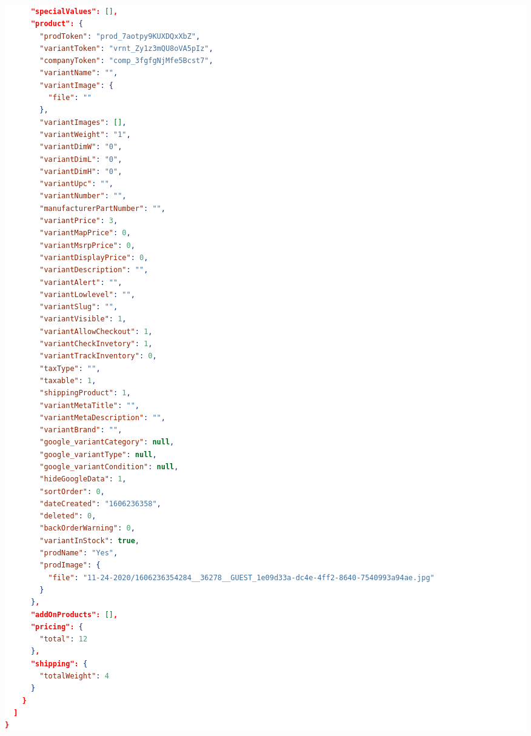 ```json
      "specialValues": [],
      "product": {
        "prodToken": "prod_7aotpy9KUXDQxXbZ",
        "variantToken": "vrnt_Zy1z3mQU8oVA5pIz",
        "companyToken": "comp_3fgfgNjMfe5Bcst7",
        "variantName": "",
        "variantImage": {
          "file": ""
        },
        "variantImages": [],
        "variantWeight": "1",
        "variantDimW": "0",
        "variantDimL": "0",
        "variantDimH": "0",
        "variantUpc": "",
        "variantNumber": "",
        "manufacturerPartNumber": "",
        "variantPrice": 3,
        "variantMapPrice": 0,
        "variantMsrpPrice": 0,
        "variantDisplayPrice": 0,
        "variantDescription": "",
        "variantAlert": "",
        "variantLowlevel": "",
        "variantSlug": "",
        "variantVisible": 1,
        "variantAllowCheckout": 1,
        "variantCheckInvetory": 1,
        "variantTrackInventory": 0,
        "taxType": "",
        "taxable": 1,
        "shippingProduct": 1,
        "variantMetaTitle": "",
        "variantMetaDescription": "",
        "variantBrand": "",
        "google_variantCategory": null,
        "google_variantType": null,
        "google_variantCondition": null,
        "hideGoogleData": 1,
        "sortOrder": 0,
        "dateCreated": "1606236358",
        "deleted": 0,
        "backOrderWarning": 0,
        "variantInStock": true,
        "prodName": "Yes",
        "prodImage": {
          "file": "11-24-2020/1606236354284__36278__GUEST_1e09d33a-dc4e-4ff2-8640-7540993a94ae.jpg"
        }
      },
      "addOnProducts": [],
      "pricing": {
        "total": 12
      },
      "shipping": {
        "totalWeight": 4
      }
    }
  ]
}
```
